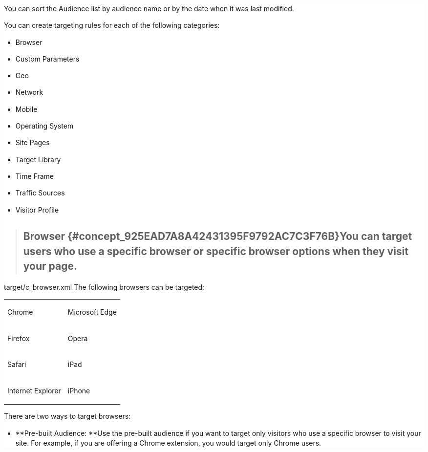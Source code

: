 You can sort the Audience list by audience name or by the date when it was last modified. 

You can create targeting rules for each of the following categories: 


* Browser 

* Custom Parameters 

* Geo 

* Network 

* Mobile 

* Operating System 

* Site Pages 

* Target Library 

* Time Frame 

* Traffic Sources 

* Visitor Profile 


>## Browser {#concept_925EAD7A8A42431395F9792AC7C3F76B}You can target users who use a specific browser or specific browser options when they visit your page. 
<draft-comment otherprops="merge">
  target/c_browser.xml 
</draft-comment>The following browsers can be targeted: 



<table id="table_71E18114B6E2469C836D9A8067BFA811"> 
 <tbody> 
  <tr> 
   <td colname="col1"> <p>Chrome </p> </td> 
   <td colname="col2"> <p>Microsoft Edge </p> </td> 
  </tr> 
  <tr> 
   <td colname="col1"> <p>Firefox </p> </td> 
   <td colname="col2"> <p>Opera </p> </td> 
  </tr> 
  <tr> 
   <td colname="col1"> <p>Safari </p> </td> 
   <td colname="col2"> <p>iPad </p> </td> 
  </tr> 
  <tr> 
   <td colname="col1"> <p>Internet Explorer </p> </td> 
   <td colname="col2"> <p>iPhone </p> </td> 
  </tr> 
 </tbody> 
</table>

There are two ways to target browsers: 

* **Pre-built Audience: **Use the pre-built audience if you want to target only visitors who use a specific browser to visit your site. For example, if you are offering a Chrome extension, you would target only Chrome users. 
